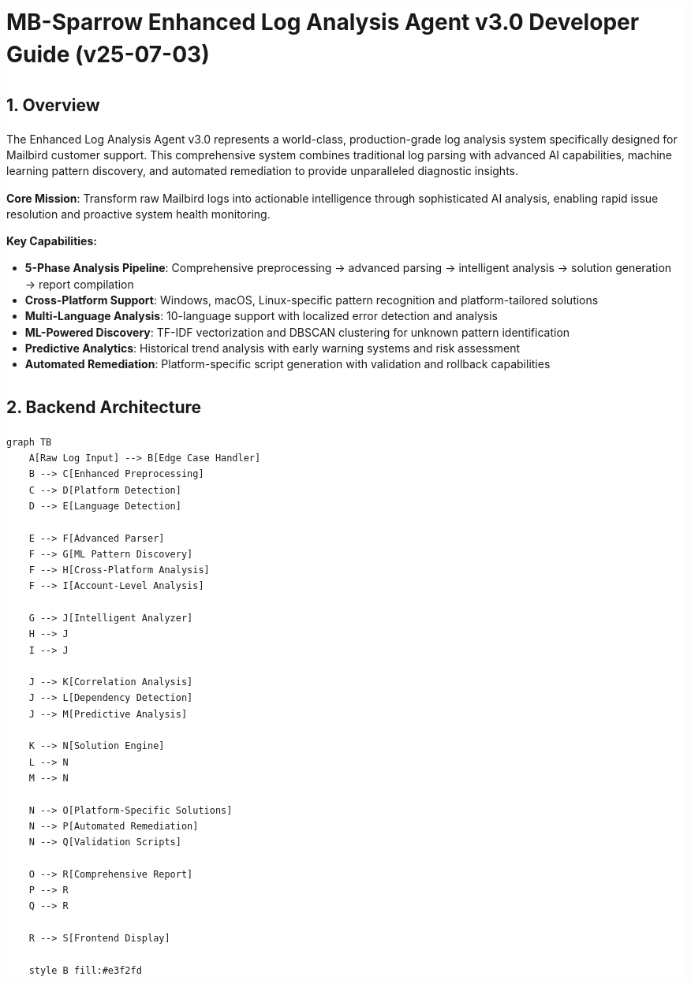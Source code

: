 # MB-Sparrow Enhanced Log Analysis Agent v3.0 Developer Guide (v25-07-03)

## 1. Overview

The Enhanced Log Analysis Agent v3.0 represents a world-class, production-grade log analysis system specifically designed for Mailbird customer support. This comprehensive system combines traditional log parsing with advanced AI capabilities, machine learning pattern discovery, and automated remediation to provide unparalleled diagnostic insights.

**Core Mission**: Transform raw Mailbird logs into actionable intelligence through sophisticated AI analysis, enabling rapid issue resolution and proactive system health monitoring.

**Key Capabilities:**
- **5-Phase Analysis Pipeline**: Comprehensive preprocessing → advanced parsing → intelligent analysis → solution generation → report compilation
- **Cross-Platform Support**: Windows, macOS, Linux-specific pattern recognition and platform-tailored solutions
- **Multi-Language Analysis**: 10-language support with localized error detection and analysis
- **ML-Powered Discovery**: TF-IDF vectorization and DBSCAN clustering for unknown pattern identification
- **Predictive Analytics**: Historical trend analysis with early warning systems and risk assessment
- **Automated Remediation**: Platform-specific script generation with validation and rollback capabilities

## 2. Backend Architecture

```mermaid
graph TB
    A[Raw Log Input] --> B[Edge Case Handler]
    B --> C[Enhanced Preprocessing]
    C --> D[Platform Detection]
    D --> E[Language Detection]
    
    E --> F[Advanced Parser]
    F --> G[ML Pattern Discovery]
    F --> H[Cross-Platform Analysis]
    F --> I[Account-Level Analysis]
    
    G --> J[Intelligent Analyzer]
    H --> J
    I --> J
    
    J --> K[Correlation Analysis]
    J --> L[Dependency Detection]
    J --> M[Predictive Analysis]
    
    K --> N[Solution Engine]
    L --> N
    M --> N
    
    N --> O[Platform-Specific Solutions]
    N --> P[Automated Remediation]
    N --> Q[Validation Scripts]
    
    O --> R[Comprehensive Report]
    P --> R
    Q --> R
    
    R --> S[Frontend Display]
    
    style B fill:#e3f2fd
```